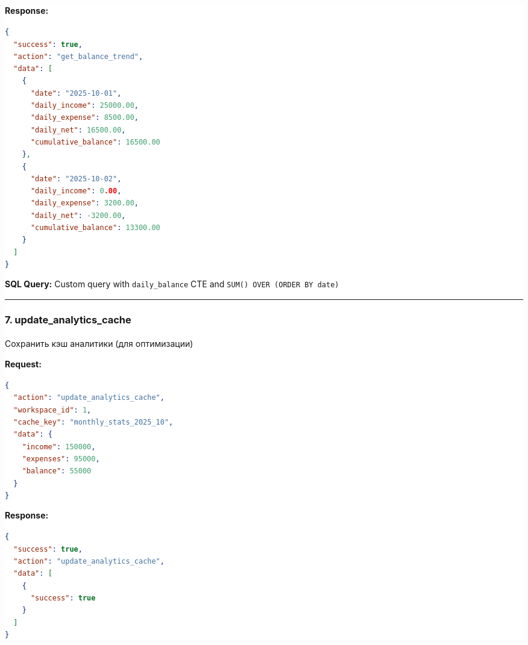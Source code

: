 **Response:**
```json
{
  "success": true,
  "action": "get_balance_trend",
  "data": [
    {
      "date": "2025-10-01",
      "daily_income": 25000.00,
      "daily_expense": 8500.00,
      "daily_net": 16500.00,
      "cumulative_balance": 16500.00
    },
    {
      "date": "2025-10-02",
      "daily_income": 0.00,
      "daily_expense": 3200.00,
      "daily_net": -3200.00,
      "cumulative_balance": 13300.00
    }
  ]
}
```

**SQL Query:** Custom query with `daily_balance` CTE and `SUM() OVER (ORDER BY date)`

---

### 7. **update_analytics_cache**
Сохранить кэш аналитики (для оптимизации)

**Request:**
```json
{
  "action": "update_analytics_cache",
  "workspace_id": 1,
  "cache_key": "monthly_stats_2025_10",
  "data": {
    "income": 150000,
    "expenses": 95000,
    "balance": 55000
  }
}
```

**Response:**
```json
{
  "success": true,
  "action": "update_analytics_cache",
  "data": [
    {
      "success": true
    }
  ]
}
```
